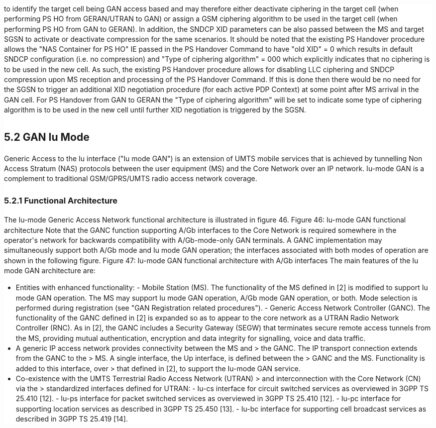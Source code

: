 to identify the target cell being GAN access based and may therefore either
deactivate ciphering in the target cell (when performing PS HO from
GERAN/UTRAN to GAN) or assign a GSM ciphering algorithm to be used in the
target cell (when performing PS HO from GAN to GERAN). In addition, the SNDCP
XID parameters can be also passed between the MS and target SGSN to activate
or deactivate compression for the same scenarios.
It should be noted that the existing PS Handover procedure allows the \"NAS
Container for PS HO\" IE passed in the PS Handover Command to have \"old XID\"
= 0 which results in default SNDCP configuration (i.e. no compression) and
\"Type of ciphering algorithm\" = 000 which explicitly indicates that no
ciphering is to be used in the new cell. As such, the existing PS Handover
procedure allows for disabling LLC ciphering and SNDCP compression upon MS
reception and processing of the PS Handover Command. If this is done then
there would be no need for the SGSN to trigger an additional XID negotiation
procedure (for each active PDP Context) at some point after MS arrival in the
GAN cell. For PS Handover from GAN to GERAN the \"Type of ciphering
algorithm\" will be set to indicate some type of ciphering algorithm is to be
used in the new cell until further XID negotiation is triggered by the SGSN.
## 5.2 GAN Iu Mode
Generic Access to the Iu interface (\"Iu mode GAN\") is an extension of UMTS
mobile services that is achieved by tunnelling Non Access Stratum (NAS)
protocols between the user equipment (MS) and the Core Network over an IP
network. Iu-mode GAN is a complement to traditional GSM/GPRS/UMTS radio access
network coverage.
### 5.2.1 Functional Architecture
The Iu-mode Generic Access Network functional architecture is illustrated in
figure 46.
Figure 46: Iu-mode GAN functional architecture
Note that the GANC function supporting A/Gb interfaces to the Core Network is
required somewhere in the operator\'s network for backwards compatibility with
A/Gb-mode-only GAN terminals.
A GANC implementation may simultaneously support both A/Gb mode and Iu mode
GAN operation; the interfaces associated with both modes of operation are
shown in the following figure.
Figure 47: Iu-mode GAN functional architecture with A/Gb interfaces
The main features of the Iu mode GAN architecture are:
  * Entities with enhanced functionality:
\- Mobile Station (MS). The functionality of the MS defined in [2] is modified
to support Iu mode GAN operation. The MS may support Iu mode GAN operation,
A/Gb mode GAN operation, or both. Mode selection is performed during
registration (see \"GAN Registration related procedures\").
\- Generic Access Network Controller (GANC). The functionality of the GANC
defined in [2] is expanded so as to appear to the core network as a UTRAN
Radio Network Controller (RNC). As in [2], the GANC includes a Security
Gateway (SEGW) that terminates secure remote access tunnels from the MS,
providing mutual authentication, encryption and data integrity for signalling,
voice and data traffic.
  * A generic IP access network provides connectivity between the MS and > the GANC. The IP transport connection extends from the GANC to the > MS. A single interface, the Up interface, is defined between the > GANC and the MS. Functionality is added to this interface, over > that defined in [2], to support the Iu-mode GAN service.
  * Co-existence with the UMTS Terrestrial Radio Access Network (UTRAN) > and interconnection with the Core Network (CN) via the > standardized interfaces defined for UTRAN:
\- Iu-cs interface for circuit switched services as overviewed in 3GPP TS
25.410 [12].
\- Iu-ps interface for packet switched services as overviewed in 3GPP TS
25.410 [12].
\- Iu-pc interface for supporting location services as described in 3GPP TS
25.450 [13].
\- Iu-bc interface for supporting cell broadcast services as described in 3GPP
TS 25.419 [14].